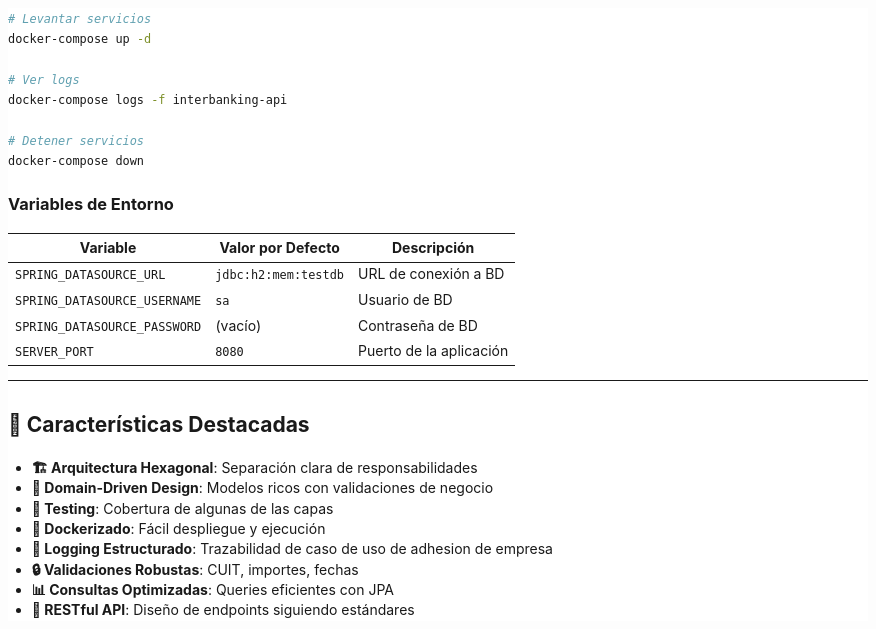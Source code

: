 ```bash
# Levantar servicios
docker-compose up -d

# Ver logs
docker-compose logs -f interbanking-api

# Detener servicios
docker-compose down
```

### Variables de Entorno

| Variable | Valor por Defecto | Descripción |
|----------|-------------------|-------------|
| `SPRING_DATASOURCE_URL` | `jdbc:h2:mem:testdb` | URL de conexión a BD |
| `SPRING_DATASOURCE_USERNAME` | `sa` | Usuario de BD |
| `SPRING_DATASOURCE_PASSWORD` | (vacío) | Contraseña de BD |
| `SERVER_PORT` | `8080` | Puerto de la aplicación |

---

## 🚀 Características Destacadas

- **🏗️ Arquitectura Hexagonal**: Separación clara de responsabilidades
- **💎 Domain-Driven Design**: Modelos ricos con validaciones de negocio
- **🧪 Testing**: Cobertura de algunas de las capas
- **🐳 Dockerizado**: Fácil despliegue y ejecución
- **📝 Logging Estructurado**: Trazabilidad de caso de uso de adhesion de empresa
- **🔒 Validaciones Robustas**: CUIT, importes, fechas
- **📊 Consultas Optimizadas**: Queries eficientes con JPA
- **🎯 RESTful API**: Diseño de endpoints siguiendo estándares
